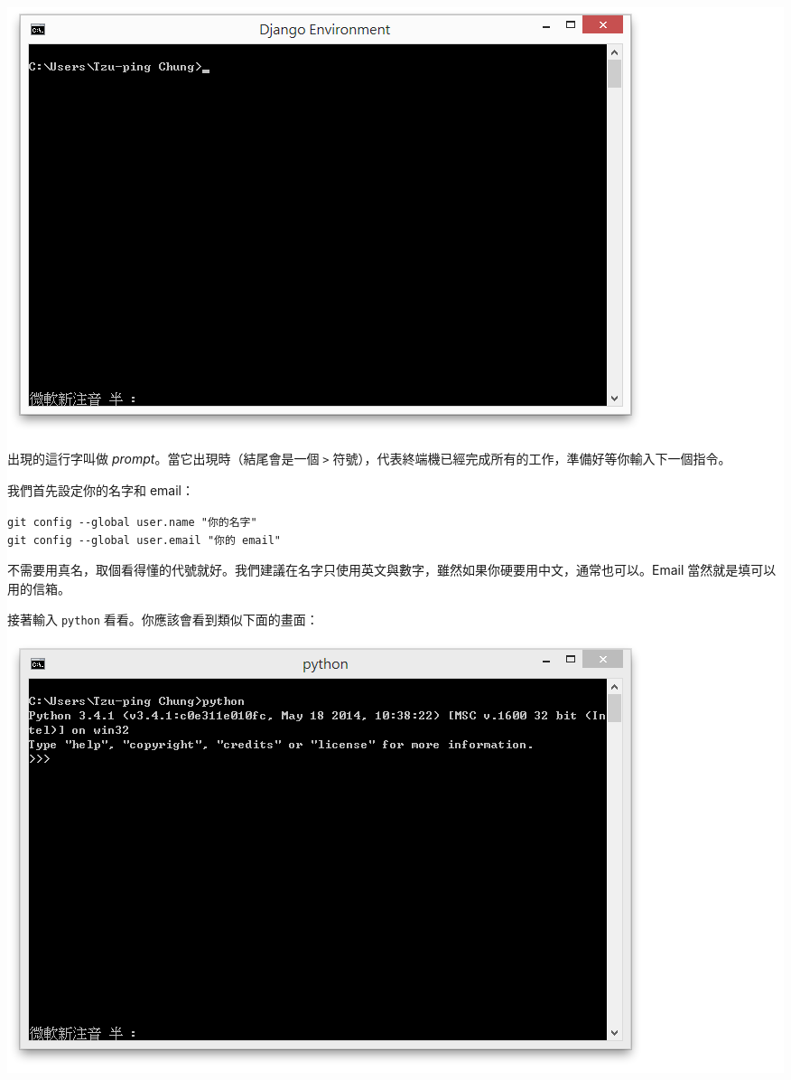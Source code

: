 ![Windows Command Prompt](assets/windows/command-prompt.png)

出現的這行字叫做 *prompt*。當它出現時（結尾會是一個 `>` 符號），代表終端機已經完成所有的工作，準備好等你輸入下一個指令。

我們首先設定你的名字和 email：

```console
git config --global user.name "你的名字"
git config --global user.email "你的 email"
```

不需要用真名，取個看得懂的代號就好。我們建議在名字只使用英文與數字，雖然如果你硬要用中文，通常也可以。Email 當然就是填可以用的信箱。

接著輸入 `python` 看看。你應該會看到類似下面的畫面：

![Windows Python Prompt](assets/windows/python-prompt.png)
